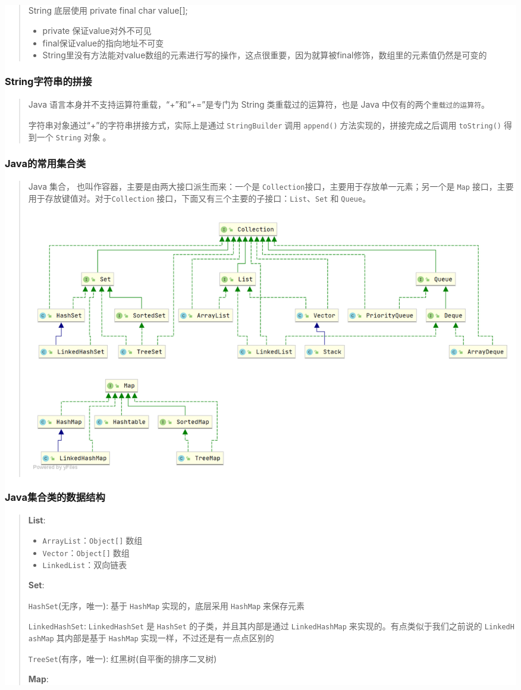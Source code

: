 > String 底层使用 private final char value[];
>
> - private 保证value对外不可见
> - final保证value的指向地址不可变
> - String里没有方法能对value数组的元素进行写的操作，这点很重要，因为就算被final修饰，数组里的元素值仍然是可变的

### String字符串的拼接

> Java 语言本身并不支持运算符重载，“+”和“+=”是专门为 String 类重载过的运算符，也是 Java 中仅有的两个`重载过的运算符`。
>
> 字符串对象通过“+”的字符串拼接方式，实际上是通过 `StringBuilder` 调用 `append()` 方法实现的，拼接完成之后调用 `toString()` 得到一个 `String` 对象 。

### Java的常用集合类

> Java 集合， 也叫作容器，主要是由两大接口派生而来：一个是 `Collection`接口，主要用于存放单一元素；另一个是 `Map` 接口，主要用于存放键值对。对于`Collection` 接口，下面又有三个主要的子接口：`List`、`Set` 和 `Queue`。
>
> ![Java 集合框架概览](https://raw.githubusercontent.com/njauwj/java-note/master/java-collection-hierarchy.png)

### Java集合类的数据结构

> **List**:
>
> - `ArrayList`：`Object[]` 数组
> - `Vector`：`Object[]` 数组
> - `LinkedList`：双向链表
>
> **Set**:
>
> `HashSet`(无序，唯一): 基于 `HashMap` 实现的，底层采用 `HashMap` 来保存元素
>
> `LinkedHashSet`: `LinkedHashSet` 是 `HashSet` 的子类，并且其内部是通过 `LinkedHashMap` 来实现的。有点类似于我们之前说的 `LinkedHashMap` 其内部是基于 `HashMap` 实现一样，不过还是有一点点区别的
>
> `TreeSet`(有序，唯一): 红黑树(自平衡的排序二叉树)
>
> **Map**:
>